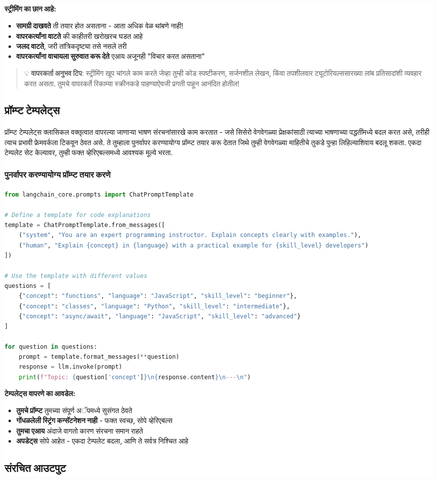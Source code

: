 **स्ट्रीमिंग का छान आहे:**
- **सामग्री दाखवते** ती तयार होत असताना - आता अधिक वेळ थांबणे नाही!
- **वापरकर्त्यांना वाटते** की काहीतरी खरोखरच घडत आहे
- **जलद वाटते**, जरी तांत्रिकदृष्ट्या तसे नसले तरी
- **वापरकर्त्यांना वाचायला सुरुवात करू देते** एआय अजूनही "विचार करत असताना"

> 💡 **वापरकर्ता अनुभव टिप**: स्ट्रीमिंग खूप चांगले काम करते जेव्हा तुम्ही कोड स्पष्टीकरण, सर्जनशील लेखन, किंवा तपशीलवार ट्यूटोरियल्ससारख्या लांब प्रतिसादांशी व्यवहार करत असता. तुमचे वापरकर्ते रिकाम्या स्क्रीनकडे पाहण्याऐवजी प्रगती पाहून आनंदित होतील!

## प्रॉम्प्ट टेम्पलेट्स

प्रॉम्प्ट टेम्पलेट्स क्लासिकल वक्तृत्वात वापरल्या जाणाऱ्या भाषण संरचनांसारखे काम करतात - जसे सिसेरो वेगवेगळ्या प्रेक्षकांसाठी त्याच्या भाषणाच्या पद्धतींमध्ये बदल करत असे, तरीही त्याच प्रभावी फ्रेमवर्कला टिकवून ठेवत असे. ते तुम्हाला पुनर्वापर करण्यायोग्य प्रॉम्प्ट तयार करू देतात जिथे तुम्ही वेगवेगळ्या माहितीचे तुकडे पुन्हा लिहिल्याशिवाय बदलू शकता. एकदा टेम्पलेट सेट केल्यावर, तुम्ही फक्त व्हेरिएबल्समध्ये आवश्यक मूल्ये भरता.

### पुनर्वापर करण्यायोग्य प्रॉम्प्ट तयार करणे

```python
from langchain_core.prompts import ChatPromptTemplate

# Define a template for code explanations
template = ChatPromptTemplate.from_messages([
    ("system", "You are an expert programming instructor. Explain concepts clearly with examples."),
    ("human", "Explain {concept} in {language} with a practical example for {skill_level} developers")
])

# Use the template with different values
questions = [
    {"concept": "functions", "language": "JavaScript", "skill_level": "beginner"},
    {"concept": "classes", "language": "Python", "skill_level": "intermediate"},
    {"concept": "async/await", "language": "JavaScript", "skill_level": "advanced"}
]

for question in questions:
    prompt = template.format_messages(**question)
    response = llm.invoke(prompt)
    print(f"Topic: {question['concept']}\n{response.content}\n---\n")
```

**टेम्पलेट्स वापरणे का आवडेल:**
- **तुमचे प्रॉम्प्ट** तुमच्या संपूर्ण अॅपमध्ये सुसंगत ठेवते
- **गोंधळलेली स्ट्रिंग कन्सॅटनेशन नाही** - फक्त स्वच्छ, सोपे व्हेरिएबल्स
- **तुमचा एआय** अंदाजे वागतो कारण संरचना समान राहते
- **अपडेट्स** सोपे आहेत - एकदा टेम्पलेट बदला, आणि ते सर्वत्र निश्चित आहे

## संरचित आउटपुट
